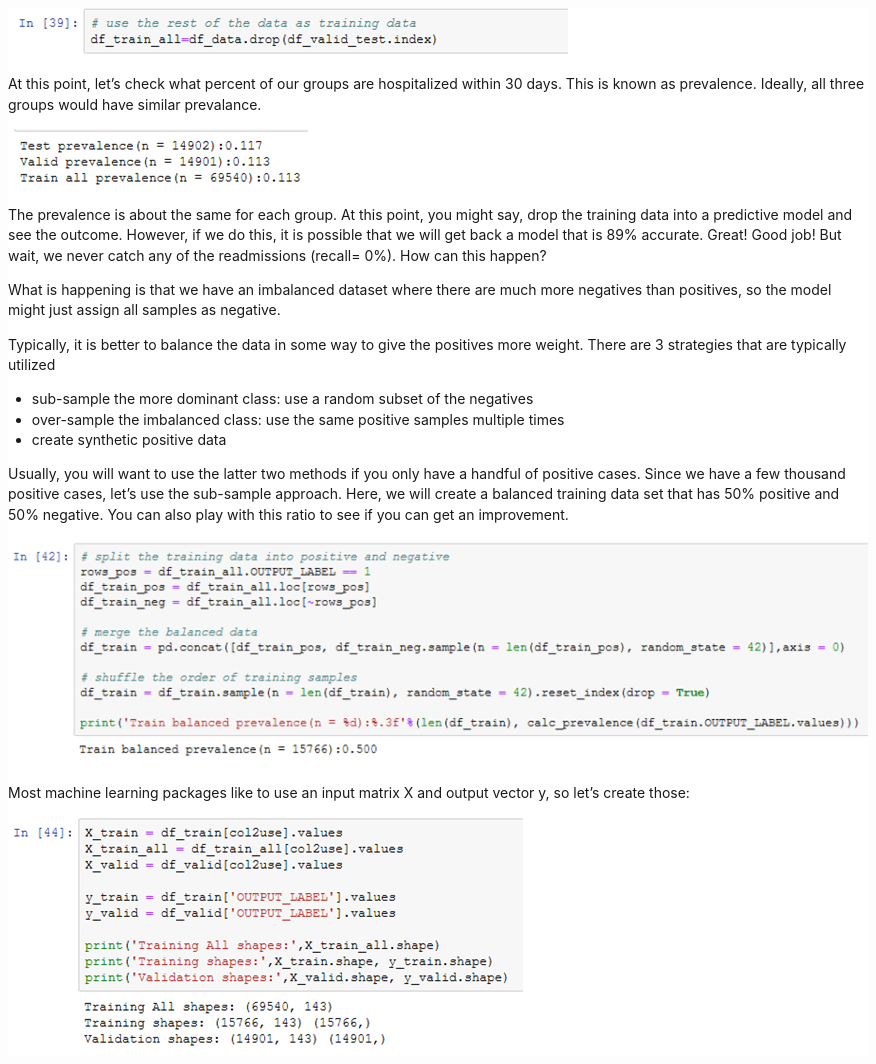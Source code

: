 ![Figure 19](img/fig19.png)

At this point, let’s check what percent of our groups are hospitalized within 30 days. This is known as prevalence. Ideally, all three groups would have similar prevalance.

![Figure 20](img/fig20.png)

The prevalence is about the same for each group. At this point, you might say, drop the training data into a predictive model and see the outcome. However, if we do this, it is possible that we will get back a model that is 89% accurate. Great! Good job! But wait, we never catch any of the readmissions (recall= 0%). How can this happen?

What is happening is that we have an imbalanced dataset where there are much more negatives than positives, so the model might just assign all samples as negative.

Typically, it is better to balance the data in some way to give the positives more weight. There are 3 strategies that are typically utilized

- sub-sample the more dominant class: use a random subset of the negatives
- over-sample the imbalanced class: use the same positive samples multiple times
- create synthetic positive data

Usually, you will want to use the latter two methods if you only have a handful of positive cases. Since we have a few thousand positive cases, let’s use the sub-sample approach. Here, we will create a balanced training data set that has 50% positive and 50% negative. You can also play with this ratio to see if you can get an improvement.

![Figure 21](img/fig21.png)

Most machine learning packages like to use an input matrix X and output vector y, so let’s create those:

![Figure 22](img/fig22.png)

